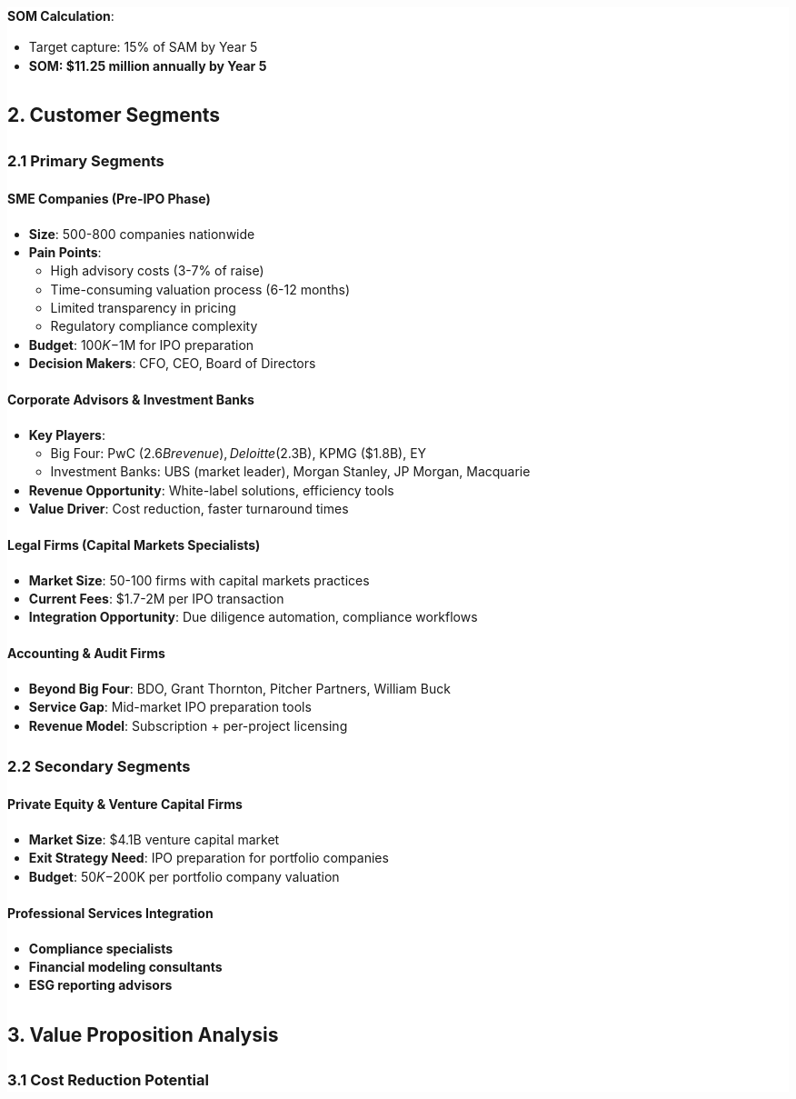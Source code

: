 **SOM Calculation**:
- Target capture: 15% of SAM by Year 5
- **SOM: $11.25 million annually by Year 5**

## 2. Customer Segments

### 2.1 Primary Segments

#### SME Companies (Pre-IPO Phase)
- **Size**: 500-800 companies nationwide
- **Pain Points**: 
  - High advisory costs (3-7% of raise)
  - Time-consuming valuation process (6-12 months)
  - Limited transparency in pricing
  - Regulatory compliance complexity
- **Budget**: $100K-$1M for IPO preparation
- **Decision Makers**: CFO, CEO, Board of Directors

#### Corporate Advisors & Investment Banks
- **Key Players**: 
  - Big Four: PwC ($2.6B revenue), Deloitte ($2.3B), KPMG ($1.8B), EY
  - Investment Banks: UBS (market leader), Morgan Stanley, JP Morgan, Macquarie
- **Revenue Opportunity**: White-label solutions, efficiency tools
- **Value Driver**: Cost reduction, faster turnaround times

#### Legal Firms (Capital Markets Specialists)
- **Market Size**: 50-100 firms with capital markets practices
- **Current Fees**: $1.7-2M per IPO transaction
- **Integration Opportunity**: Due diligence automation, compliance workflows

#### Accounting & Audit Firms
- **Beyond Big Four**: BDO, Grant Thornton, Pitcher Partners, William Buck
- **Service Gap**: Mid-market IPO preparation tools
- **Revenue Model**: Subscription + per-project licensing

### 2.2 Secondary Segments

#### Private Equity & Venture Capital Firms
- **Market Size**: $4.1B venture capital market
- **Exit Strategy Need**: IPO preparation for portfolio companies
- **Budget**: $50K-$200K per portfolio company valuation

#### Professional Services Integration
- **Compliance specialists**
- **Financial modeling consultants**
- **ESG reporting advisors**

## 3. Value Proposition Analysis

### 3.1 Cost Reduction Potential

